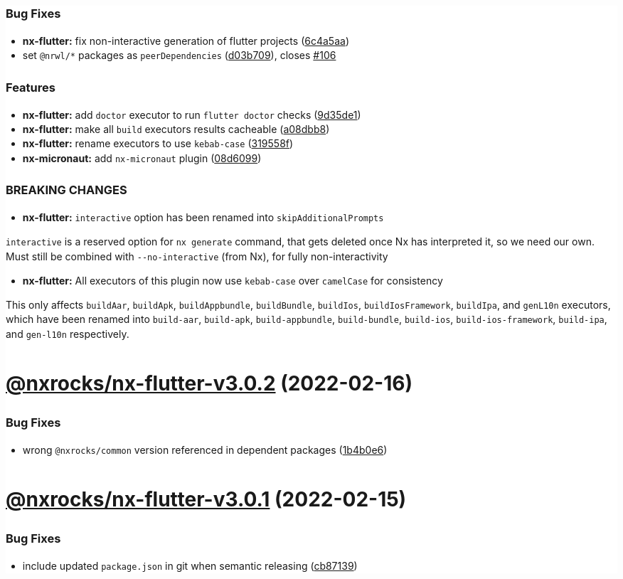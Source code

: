 ### Bug Fixes

- **nx-flutter:** fix non-interactive generation of flutter projects ([6c4a5aa](https://github.com/tinesoft/nxrocks/commit/6c4a5aa4bbbbb6c18a57c69749581df84290c6dc))
- set `@nrwl/*` packages as `peerDependencies` ([d03b709](https://github.com/tinesoft/nxrocks/commit/d03b70983f278a86c19c8fa28d99603682cad2cd)), closes [#106](https://github.com/tinesoft/nxrocks/issues/106)

### Features

- **nx-flutter:** add `doctor` executor to run `flutter doctor` checks ([9d35de1](https://github.com/tinesoft/nxrocks/commit/9d35de18787ae3d8ab7d863727d0fa20592c19de))
- **nx-flutter:** make all `build` executors results cacheable ([a08dbb8](https://github.com/tinesoft/nxrocks/commit/a08dbb831fb8cc29acc747f93f66fba3688eafd4))
- **nx-flutter:** rename executors to use `kebab-case` ([319558f](https://github.com/tinesoft/nxrocks/commit/319558f912f5bea3826f242cea02ed51f727b38a))
- **nx-micronaut:** add `nx-micronaut` plugin ([08d6099](https://github.com/tinesoft/nxrocks/commit/08d6099001bbfff830963584598da3d6a3eac66c))

### BREAKING CHANGES

- **nx-flutter:** `interactive` option has been renamed into `skipAdditionalPrompts`

`interactive` is a reserved option for `nx generate` command, that gets deleted once Nx has interpreted it, so we need our own. Must still be combined with `--no-interactive` (from Nx), for fully non-interactivity

- **nx-flutter:** All executors of this plugin now use `kebab-case` over `camelCase` for consistency

This only affects `buildAar`, `buildApk`, `buildAppbundle`, `buildBundle`, `buildIos`, `buildIosFramework`, `buildIpa`, and `genL10n` executors, which have been renamed into `build-aar`, `build-apk`, `build-appbundle`, `build-bundle`, `build-ios`, `build-ios-framework`, `build-ipa`, and `gen-l10n` respectively.

# [@nxrocks/nx-flutter-v3.0.2](https://github.com/tinesoft/nxrocks/compare/nx-flutter/v3.0.1...nx-flutter/v3.0.2) (2022-02-16)

### Bug Fixes

- wrong `@nxrocks/common` version referenced in dependent packages ([1b4b0e6](https://github.com/tinesoft/nxrocks/commit/1b4b0e6b1df604177585e703e092cf3652ef86b0))

# [@nxrocks/nx-flutter-v3.0.1](https://github.com/tinesoft/nxrocks/compare/nx-flutter/v3.0.0...nx-flutter/v3.0.1) (2022-02-15)

### Bug Fixes

- include updated `package.json` in git when semantic releasing ([cb87139](https://github.com/tinesoft/nxrocks/commit/cb87139c95ba2f7256a8df7ff0c94410394ccb4f))
